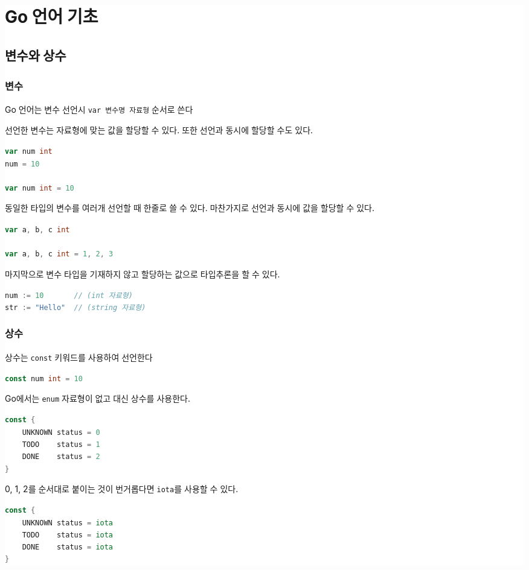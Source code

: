 # Go 언어 기초

## 변수와 상수

### 변수

Go 언어는 변수 선언시 `var 변수명 자료형` 순서로 쓴다

선언한 변수는 자료형에 맞는 값을 할당할 수 있다.
또한 선언과 동시에 할당할 수도 있다.

```go
var num int
num = 10

var num int = 10
```

동일한 타입의 변수를 여러개 선언할 때 한줄로 쓸 수 있다.
마찬가지로 선언과 동시에 값을 할당할 수 있다.

```go
var a, b, c int

var a, b, c int = 1, 2, 3
```

마지막으로 변수 타입을 기재하지 않고 할당하는 값으로 타입추론을 할 수 있다.

```go
num := 10       // (int 자료형)
str := "Hello"  // (string 자료형)
```

### 상수

상수는 `const` 키워드를 사용하여 선언한다

```go
const num int = 10
```

Go에서는 `enum` 자료형이 없고 대신 상수를 사용한다.

```go
const {
    UNKNOWN status = 0
    TODO    status = 1
    DONE    status = 2
}
```

0, 1, 2를 순서대로 붙이는 것이 번거롭다면 `iota`를 사용할 수 있다.

```go
const {
    UNKNOWN status = iota
    TODO    status = iota
    DONE    status = iota
}
```
